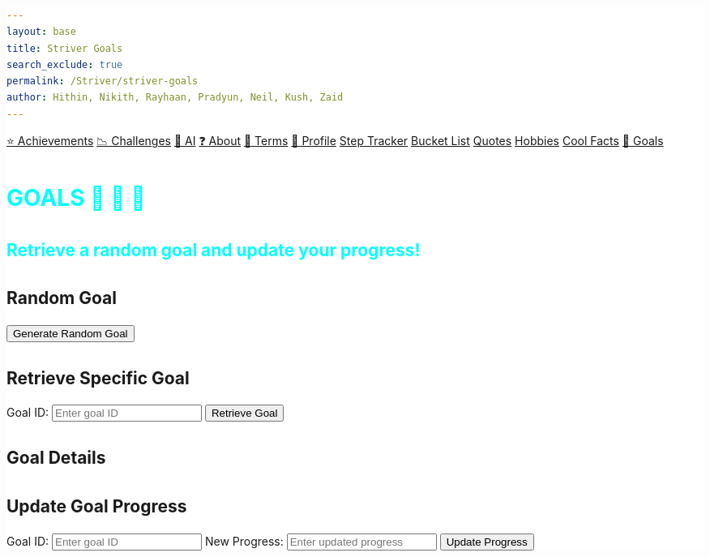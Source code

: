```yaml
---
layout: base
title: Striver Goals
search_exclude: true
permalink: /Striver/striver-goals
author: Hithin, Nikith, Rayhaan, Pradyun, Neil, Kush, Zaid
---
```


<div class="sidebar">
    <a href="/StriverrFrontend/Striver/striver-achievements" class="sidebar-btn">⭐️ Achievements</a>
    <a href="/StriverrFrontend/Striver/striver-challenges" class="sidebar-btn">📉 Challenges</a>
    <a href="/StriverrFrontend/Striver/striver-ai" class="sidebar-btn">🤖 AI</a>
    <a href="/StriverrFrontend/Striver/striver-about" class="sidebar-btn">❓ About</a>
    <a href="/StriverrFrontend/Striver/striverr-terms" class="sidebar-btn">📄 Terms</a>
    <a href="/StriverrFrontend/Striver/striver-profile" class="sidebar-btn bottom-btn">👤 Profile</a>
    <a href="/StriverrFrontend/Striver/striver-steps" class="sidebar-btn bottom-btn">Step Tracker</a>
    <a href="/StriverrFrontend/Striver/striver-bucket-list" class="sidebar-btn bottom-btn">Bucket List</a>
    <a href="/StriverrFrontend/Striver/striver-quotes" class="sidebar-btn bottom-btn">Quotes</a>
    <a href="/StriverrFrontend/Striver/striver-hobbies" class="sidebar-btn bottom-btn">Hobbies</a>
    <a href="/StriverrFrontend/Striver/striver-coolfacts" class="sidebar-btn bottom-btn">Cool Facts</a>
    <a href="/StriverrFrontend/Striver/striver-goals" class="sidebar-btn bottom-btn">🥅 Goals</a>
</div>

<h1 style="color:cyan;">GOALS 🥅 🥅 🥅</h1>
<h2 style="color:cyan;">Retrieve a random goal and update your progress!</h2>

<div class="container">
    <div class="form-container">
        <h2>Random Goal</h2>
        <button id="fetch-goal-btn">Generate Random Goal</button>
        <h2>Retrieve Specific Goal</h2>
        <label for="specific-goal-id">Goal ID:</label>
        <input type="text" id="specific-goal-id" placeholder="Enter goal ID" />
        <button id="fetch-specific-goal-btn">Retrieve Goal</button>
    </div>
</div>

<div class="container">
    <div class="form-container">
        <h2>Goal Details</h2>
        <ul id="goal-list"></ul>
    </div>
</div>

<div class="container">
    <div class="form-container">
        <h2>Update Goal Progress</h2>
        <label for="goal-id">Goal ID:</label>
        <input type="text" id="goal-id" placeholder="Enter goal ID" />
        <label for="goal-progress">New Progress:</label>
        <input type="text" id="goal-progress" placeholder="Enter updated progress" />
        <button id="update-goal-btn">Update Progress</button>
    </div>
</div>
